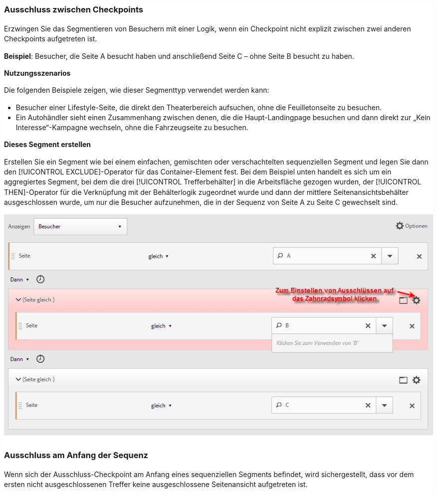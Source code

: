 ### Ausschluss zwischen Checkpoints

Erzwingen Sie das Segmentieren von Besuchern mit einer Logik, wenn ein Checkpoint nicht explizit zwischen zwei anderen Checkpoints aufgetreten ist.

**Beispiel**: Besucher, die Seite A besucht haben und anschließend Seite C – ohne Seite B besucht zu haben.

**Nutzungsszenarios**

Die folgenden Beispiele zeigen, wie dieser Segmenttyp verwendet werden kann:

* Besucher einer Lifestyle-Seite, die direkt den Theaterbereich aufsuchen, ohne die Feuilletonseite zu besuchen.
* Ein Autohändler sieht einen Zusammenhang zwischen denen, die die Haupt-Landingpage besuchen und dann direkt zur „Kein Interesse“-Kampagne wechseln, ohne die Fahrzeugseite zu besuchen.

**Dieses Segment erstellen**

Erstellen Sie ein Segment wie bei einem einfachen, gemischten oder verschachtelten sequenziellen Segment und legen Sie dann den [!UICONTROL EXCLUDE]-Operator für das Container-Element fest. Bei dem Beispiel unten handelt es sich um ein aggregiertes Segment, bei dem die drei [!UICONTROL Trefferbehälter] in die Arbeitsfläche gezogen wurden, der [!UICONTROL THEN]-Operator für die Verknüpfung mit der Behälterlogik zugeordnet wurde und dann der mittlere Seitenansichtsbehälter ausgeschlossen wurde, um nur die Besucher aufzunehmen, die in der Sequenz von Seite A zu Seite C gewechselt sind.

![](assets/exclude_between_checkpoints.png)

### Ausschluss am Anfang der Sequenz

Wenn sich der Ausschluss-Checkpoint am Anfang eines sequenziellen Segments befindet, wird sichergestellt, dass vor dem ersten nicht ausgeschlossenen Treffer keine ausgeschlossene Seitenansicht aufgetreten ist.
